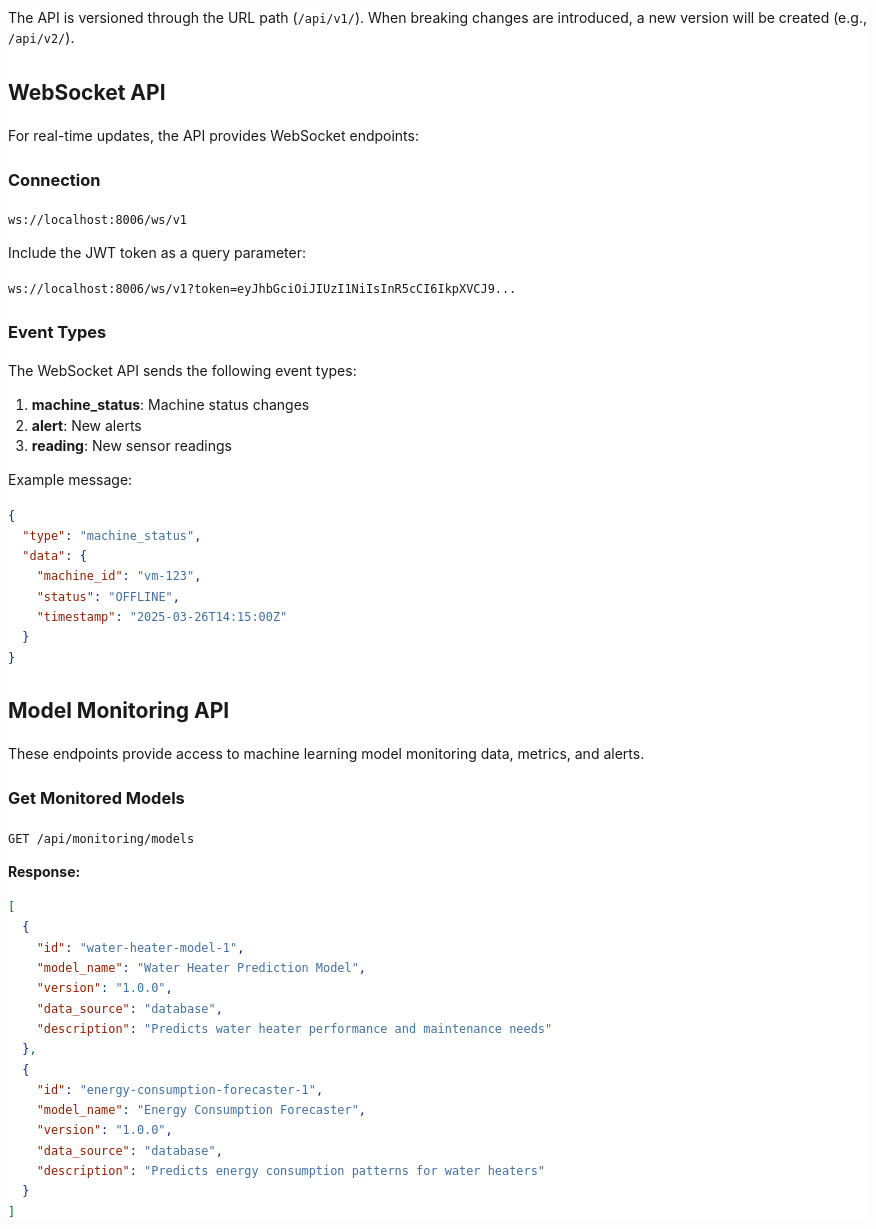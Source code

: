 The API is versioned through the URL path (`/api/v1/`). When breaking changes are introduced, a new version will be created (e.g., `/api/v2/`).

## WebSocket API

For real-time updates, the API provides WebSocket endpoints:

### Connection

```
ws://localhost:8006/ws/v1
```

Include the JWT token as a query parameter:

```
ws://localhost:8006/ws/v1?token=eyJhbGciOiJIUzI1NiIsInR5cCI6IkpXVCJ9...
```

### Event Types

The WebSocket API sends the following event types:

1. **machine_status**: Machine status changes
2. **alert**: New alerts
3. **reading**: New sensor readings

Example message:

```json
{
  "type": "machine_status",
  "data": {
    "machine_id": "vm-123",
    "status": "OFFLINE",
    "timestamp": "2025-03-26T14:15:00Z"
  }
}
```

## Model Monitoring API

These endpoints provide access to machine learning model monitoring data, metrics, and alerts.

### Get Monitored Models

```
GET /api/monitoring/models
```

**Response:**
```json
[
  {
    "id": "water-heater-model-1",
    "model_name": "Water Heater Prediction Model",
    "version": "1.0.0",
    "data_source": "database",
    "description": "Predicts water heater performance and maintenance needs"
  },
  {
    "id": "energy-consumption-forecaster-1",
    "model_name": "Energy Consumption Forecaster",
    "version": "1.0.0",
    "data_source": "database",
    "description": "Predicts energy consumption patterns for water heaters"
  }
]
```